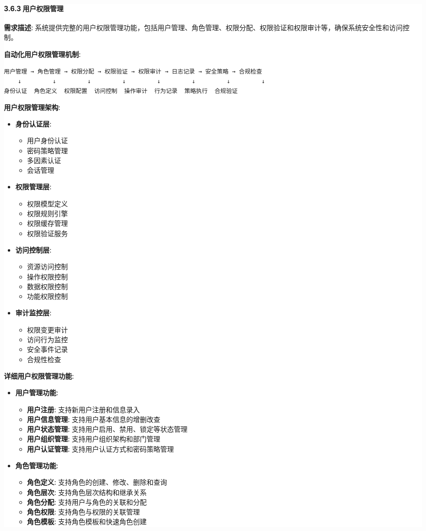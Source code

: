 #### 3.6.3 用户权限管理

**需求描述**: 系统提供完整的用户权限管理功能，包括用户管理、角色管理、权限分配、权限验证和权限审计等，确保系统安全性和访问控制。

**自动化用户权限管理机制**:

```
用户管理 → 角色管理 → 权限分配 → 权限验证 → 权限审计 → 日志记录 → 安全策略 → 合规检查
    ↓         ↓         ↓         ↓         ↓         ↓         ↓         ↓
身份认证  角色定义  权限配置  访问控制  操作审计  行为记录  策略执行  合规验证
```

**用户权限管理架构**:

- **身份认证层**:

  - 用户身份认证
  - 密码策略管理
  - 多因素认证
  - 会话管理

- **权限管理层**:

  - 权限模型定义
  - 权限规则引擎
  - 权限缓存管理
  - 权限验证服务

- **访问控制层**:

  - 资源访问控制
  - 操作权限控制
  - 数据权限控制
  - 功能权限控制

- **审计监控层**:
  - 权限变更审计
  - 访问行为监控
  - 安全事件记录
  - 合规性检查

**详细用户权限管理功能**:

- **用户管理功能**:

  - **用户注册**: 支持新用户注册和信息录入
  - **用户信息管理**: 支持用户基本信息的增删改查
  - **用户状态管理**: 支持用户启用、禁用、锁定等状态管理
  - **用户组织管理**: 支持用户组织架构和部门管理
  - **用户认证管理**: 支持用户认证方式和密码策略管理

- **角色管理功能**:

  - **角色定义**: 支持角色的创建、修改、删除和查询
  - **角色层次**: 支持角色层次结构和继承关系
  - **角色分配**: 支持用户与角色的关联和分配
  - **角色权限**: 支持角色与权限的关联管理
  - **角色模板**: 支持角色模板和快速角色创建
